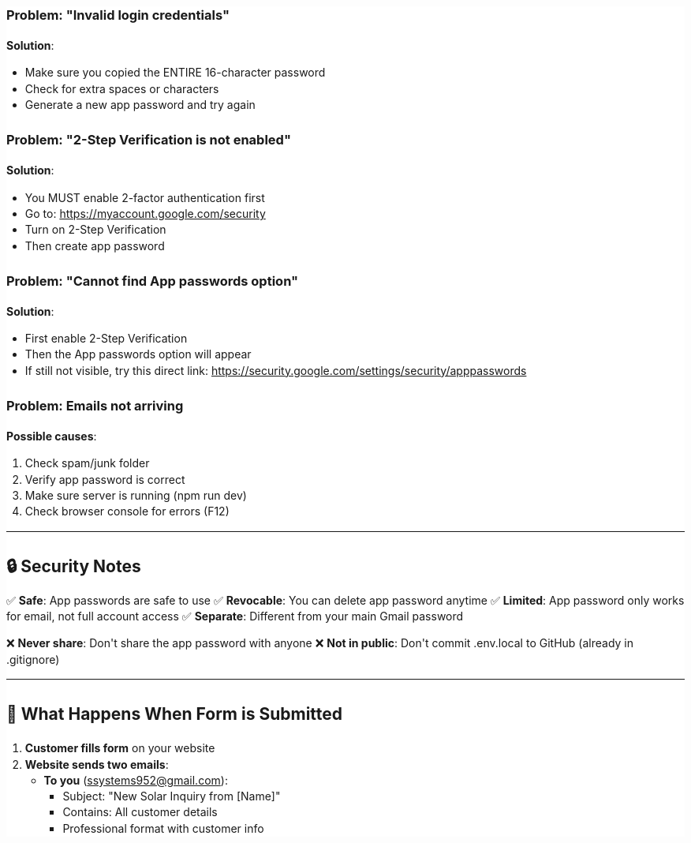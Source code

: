 ### Problem: "Invalid login credentials"

**Solution**: 
- Make sure you copied the ENTIRE 16-character password
- Check for extra spaces or characters
- Generate a new app password and try again

### Problem: "2-Step Verification is not enabled"

**Solution**:
- You MUST enable 2-factor authentication first
- Go to: https://myaccount.google.com/security
- Turn on 2-Step Verification
- Then create app password

### Problem: "Cannot find App passwords option"

**Solution**:
- First enable 2-Step Verification
- Then the App passwords option will appear
- If still not visible, try this direct link: https://security.google.com/settings/security/apppasswords

### Problem: Emails not arriving

**Possible causes**:
1. Check spam/junk folder
2. Verify app password is correct
3. Make sure server is running (npm run dev)
4. Check browser console for errors (F12)

---

## 🔒 Security Notes

✅ **Safe**: App passwords are safe to use
✅ **Revocable**: You can delete app password anytime
✅ **Limited**: App password only works for email, not full account access
✅ **Separate**: Different from your main Gmail password

❌ **Never share**: Don't share the app password with anyone
❌ **Not in public**: Don't commit .env.local to GitHub (already in .gitignore)

---

## 📧 What Happens When Form is Submitted

1. **Customer fills form** on your website
2. **Website sends two emails**:
   - **To you** (ssystems952@gmail.com): 
     - Subject: "New Solar Inquiry from [Name]"
     - Contains: All customer details
     - Professional format with customer info
   